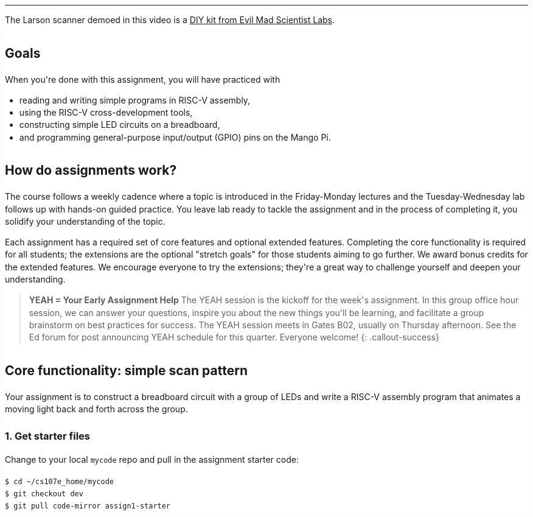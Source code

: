 <iframe width="500" height="281" src="https://www.youtube-nocookie.com/embed/hDUoyeMLxqM?modestbranding=1" frameborder="0" allow="accelerometer; autoplay; encrypted-media; gyroscope; picture-in-picture" allowfullscreen></iframe>

---

The Larson scanner demoed in this video is a [DIY kit from Evil Mad Scientist Labs](https://shop.evilmadscientist.com/productsmenu/tinykitlist/152-scanner).

<iframe width="350" height="196" src="https://www.youtube-nocookie.com/embed/alW5zHiF6_0?modestbranding=1&end=10&version=3&loop=1&playlist=alW5zHiF6_0" frameborder="0" allow="accelerometer; autoplay; encrypted-media; gyroscope; picture-in-picture" allowfullscreen></iframe>

## Goals

When you're done with this assignment, you will have practiced with

- reading and writing simple programs in RISC-V assembly,
- using the RISC-V cross-development tools,
- constructing simple LED circuits on a breadboard,
- and programming general-purpose input/output (GPIO) pins on the Mango Pi.

## How do assignments work?

The course follows a weekly cadence where a topic is introduced in the Friday-Monday lectures and the Tuesday-Wednesday lab follows up with hands-on guided practice. You leave lab ready to tackle the assignment and in the process of completing it, you solidify your understanding of the topic.

Each assignment has a required set of core features and optional extended features. Completing the core functionality is required for all students; the extensions are the optional "stretch goals" for those students aiming to go further. We award bonus credits for the extended features. We encourage everyone to try the extensions; they're a great way to challenge yourself and deepen your understanding.

> **YEAH = Your Early Assignment Help**  The YEAH session is the kickoff for the week's assignment. In this group office hour session, we can answer your questions, inspire you about the new things you'll be learning, and facilitate a group brainstorm on best practices for success. The YEAH session meets in Gates B02, usually on Thursday afternoon. See the Ed forum for post announcing YEAH schedule for this quarter. Everyone welcome!
{: .callout-success}


## Core functionality: simple scan pattern

Your assignment is to construct a breadboard circuit with a group of LEDs and
write a RISC-V assembly program
that animates a moving light back and forth across the group.

### 1. Get starter files

Change to your local `mycode` repo and pull in the assignment starter code:

```console
$ cd ~/cs107e_home/mycode
$ git checkout dev
$ git pull code-mirror assign1-starter
```

